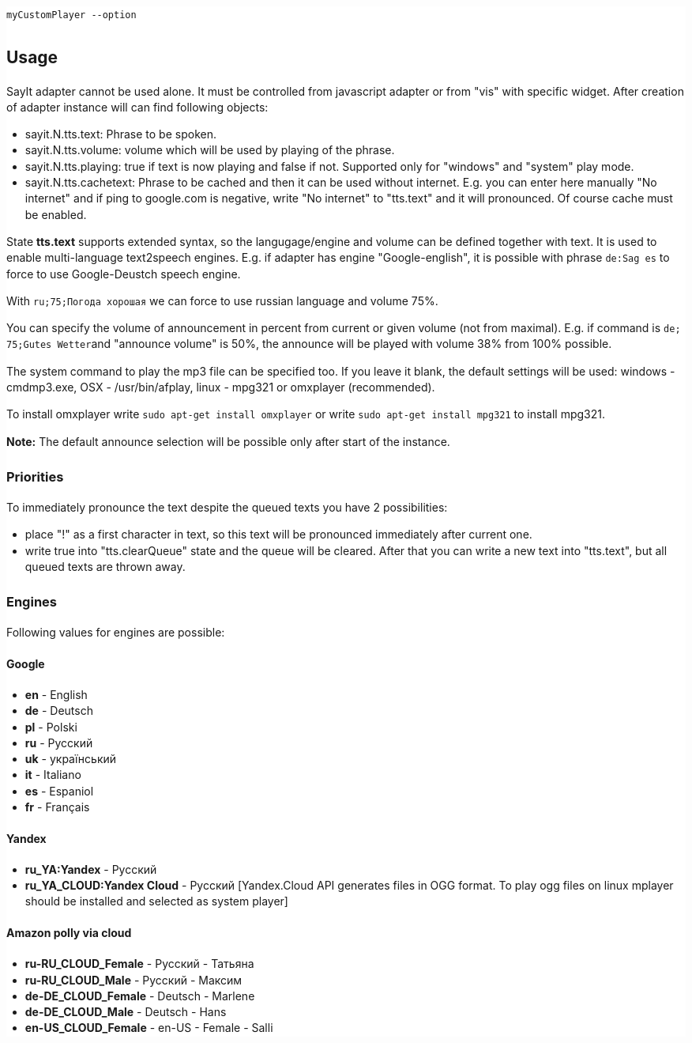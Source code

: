 ```myCustomPlayer --option```
## Usage
SayIt adapter cannot be used alone. It must be controlled from javascript adapter or from "vis" with specific widget.
After creation of adapter instance will can find following objects:
- sayit.N.tts.text: Phrase to be spoken.
- sayit.N.tts.volume: volume which will be used by playing of the phrase.
- sayit.N.tts.playing: true if text is now playing and false if not. Supported only for "windows" and "system" play mode.
- sayit.N.tts.cachetext: Phrase to be cached and then it can be used without internet.
   E.g. you can enter here manually "No internet" and if ping to google.com is negative, write  "No internet" to "tts.text" and it will pronounced. Of course cache must be enabled.

State **tts.text** supports extended syntax, so the langugage/engine and volume can be defined together with text. It is used to enable multi-language text2speech engines.
E.g. if adapter has engine "Google-english", it is possible with phrase ```de:Sag es``` to force to use Google-Deustch speech engine.

With ```ru;75;Погода хорошая``` we can force to use russian language and volume 75%.

You can specify the volume of announcement in percent from current or given volume (not from maximal). E.g. if command is ```de;75;Gutes Wetter```and "announce volume" is 50%, the announce will be played with volume 38% from 100% possible.

The system command to play the mp3 file can be specified too. If you leave it blank, the default settings will be used: windows - cmdmp3.exe, OSX - /usr/bin/afplay, linux - mpg321 or omxplayer (recommended).

To install omxplayer write ```sudo apt-get install omxplayer``` or write ```sudo apt-get install mpg321``` to install mpg321.

**Note:** The default announce selection will be possible only after start of the instance.

### Priorities
To immediately pronounce the text despite the queued texts you have 2 possibilities:
- place "!" as a first character in text, so this text will be pronounced immediately after current one.
- write true into "tts.clearQueue" state and the queue will be cleared. After that you can write a new text into "tts.text", but all queued texts are thrown away.

### Engines
Following values for engines are possible:

#### Google
- **en** - English
- **de** - Deutsch
- **pl** - Polski
- **ru** - Русский
- **uk** - український
- **it** - Italiano
- **es** - Espaniol
- **fr** - Français

#### Yandex
- **ru_YA:Yandex** - Русский
- **ru_YA_CLOUD:Yandex Cloud** - Русский [Yandex.Cloud API generates files in OGG format. To play ogg files on linux mplayer should be installed and selected as system player]

#### Amazon polly via cloud
- **ru-RU_CLOUD_Female** -         Русский - Татьяна
- **ru-RU_CLOUD_Male** -           Русский - Максим
- **de-DE_CLOUD_Female** -         Deutsch - Marlene
- **de-DE_CLOUD_Male** -           Deutsch - Hans
- **en-US_CLOUD_Female** -         en-US - Female - Salli
```